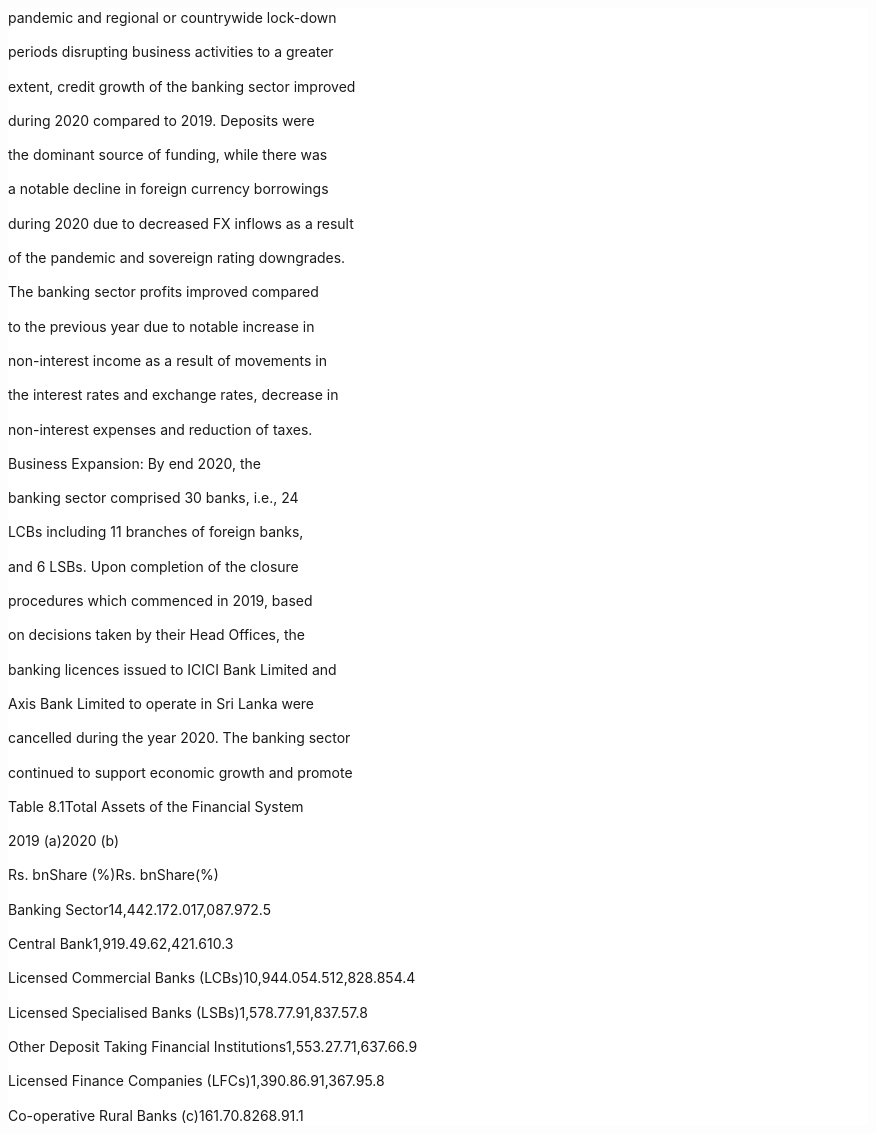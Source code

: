 pandemic and regional or countrywide lock-down

periods disrupting business activities to a greater

extent, credit growth of the banking sector improved

during 2020 compared to 2019. Deposits were

the dominant source of funding, while there was

a notable decline in foreign currency borrowings

during 2020 due to decreased FX inflows as a result

of the pandemic and sovereign rating downgrades.

The banking sector profits improved compared

to the previous year due to notable increase in

non-interest income as a result of movements in

the interest rates and exchange rates, decrease in

non-interest expenses and reduction of taxes.

Business Expansion: By end 2020, the

banking sector comprised 30 banks, i.e., 24

LCBs including 11 branches of foreign banks,

and 6 LSBs. Upon completion of the closure

procedures which commenced in 2019, based

on decisions taken by their Head Offices, the

banking licences issued to ICICI Bank Limited and

Axis Bank Limited to operate in Sri Lanka were

cancelled during the year 2020. The banking sector

continued to support economic growth and promote

Table 8.1Total Assets of the Financial System

2019 (a)2020 (b)

Rs. bnShare (%)Rs. bnShare(%)

Banking Sector14,442.172.017,087.972.5

Central Bank1,919.49.62,421.610.3

Licensed Commercial Banks (LCBs)10,944.054.512,828.854.4

Licensed Specialised Banks (LSBs)1,578.77.91,837.57.8

Other Deposit Taking Financial Institutions1,553.27.71,637.66.9

Licensed Finance Companies (LFCs)1,390.86.91,367.95.8

Co-operative Rural Banks (c)161.70.8268.91.1
